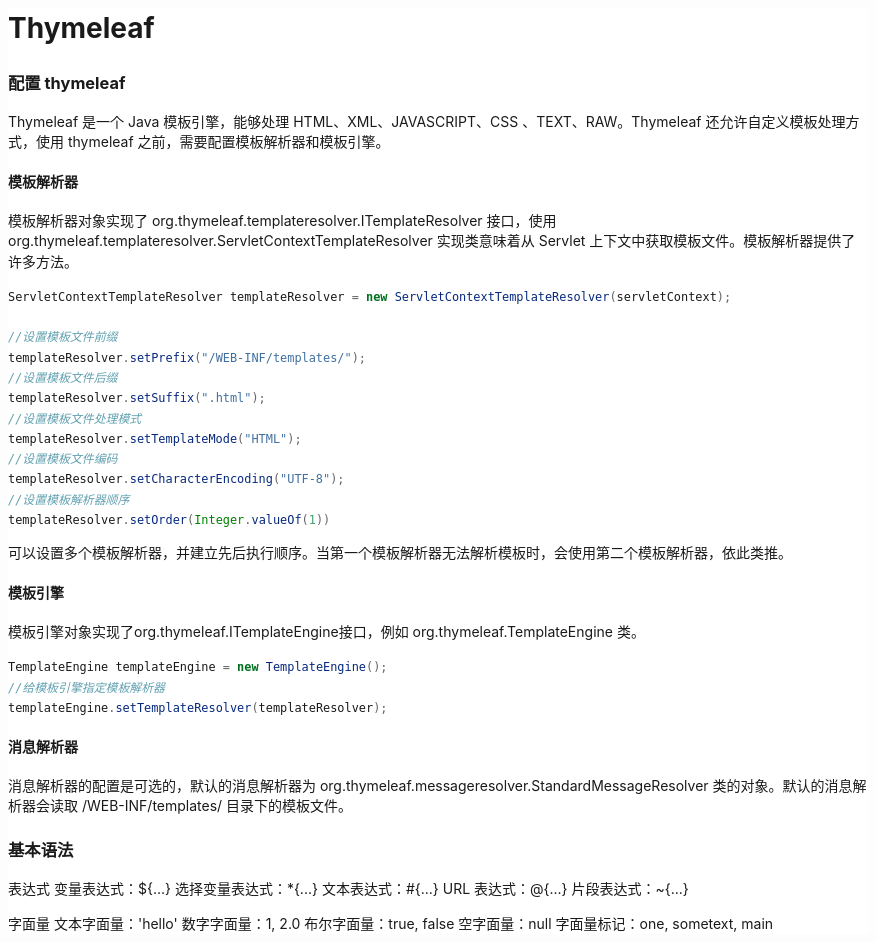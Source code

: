 # Thymeleaf

### 配置 thymeleaf

Thymeleaf 是一个 Java 模板引擎，能够处理 HTML、XML、JAVASCRIPT、CSS 、TEXT、RAW。Thymeleaf 还允许自定义模板处理方式，使用 thymeleaf 之前，需要配置模板解析器和模板引擎。

#### 模板解析器

模板解析器对象实现了 org.thymeleaf.templateresolver.ITemplateResolver 接口，使用 org.thymeleaf.templateresolver.ServletContextTemplateResolver 实现类意味着从 Servlet 上下文中获取模板文件。模板解析器提供了许多方法。

```java
ServletContextTemplateResolver templateResolver = new ServletContextTemplateResolver(servletContext);

//设置模板文件前缀
templateResolver.setPrefix("/WEB-INF/templates/");
//设置模板文件后缀
templateResolver.setSuffix(".html");
//设置模板文件处理模式
templateResolver.setTemplateMode("HTML");
//设置模板文件编码
templateResolver.setCharacterEncoding("UTF-8");
//设置模板解析器顺序
templateResolver.setOrder(Integer.valueOf(1))
```
可以设置多个模板解析器，并建立先后执行顺序。当第一个模板解析器无法解析模板时，会使用第二个模板解析器，依此类推。

#### 模板引擎

模板引擎对象实现了org.thymeleaf.ITemplateEngine接口，例如 org.thymeleaf.TemplateEngine 类。

```java
TemplateEngine templateEngine = new TemplateEngine();
//给模板引擎指定模板解析器
templateEngine.setTemplateResolver(templateResolver);
```

#### 消息解析器

消息解析器的配置是可选的，默认的消息解析器为 org.thymeleaf.messageresolver.StandardMessageResolver 类的对象。默认的消息解析器会读取 /WEB-INF/templates/ 目录下的模板文件。

### 基本语法

表达式
	变量表达式：${...}
	选择变量表达式：\*{...}
	文本表达式：#{...}
	URL 表达式：@{...}
	片段表达式：~{...}

字面量
	文本字面量：'hello'
	数字字面量：1, 2.0
	布尔字面量：true, false
	空字面量：null
	字面量标记：one, sometext, main
